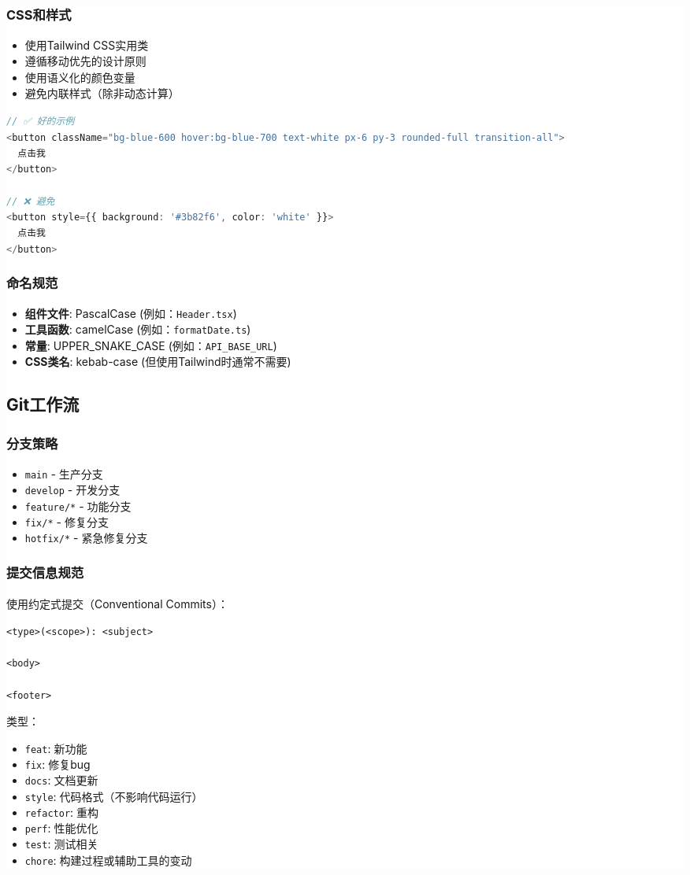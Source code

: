 ### CSS和样式

- 使用Tailwind CSS实用类
- 遵循移动优先的设计原则
- 使用语义化的颜色变量
- 避免内联样式（除非动态计算）

```typescript
// ✅ 好的示例
<button className="bg-blue-600 hover:bg-blue-700 text-white px-6 py-3 rounded-full transition-all">
  点击我
</button>

// ❌ 避免
<button style={{ background: '#3b82f6', color: 'white' }}>
  点击我
</button>
```

### 命名规范

- **组件文件**: PascalCase (例如：`Header.tsx`)
- **工具函数**: camelCase (例如：`formatDate.ts`)
- **常量**: UPPER_SNAKE_CASE (例如：`API_BASE_URL`)
- **CSS类名**: kebab-case (但使用Tailwind时通常不需要)

## Git工作流

### 分支策略

- `main` - 生产分支
- `develop` - 开发分支
- `feature/*` - 功能分支
- `fix/*` - 修复分支
- `hotfix/*` - 紧急修复分支

### 提交信息规范

使用约定式提交（Conventional Commits）：

```
<type>(<scope>): <subject>

<body>

<footer>
```

类型：
- `feat`: 新功能
- `fix`: 修复bug
- `docs`: 文档更新
- `style`: 代码格式（不影响代码运行）
- `refactor`: 重构
- `perf`: 性能优化
- `test`: 测试相关
- `chore`: 构建过程或辅助工具的变动
